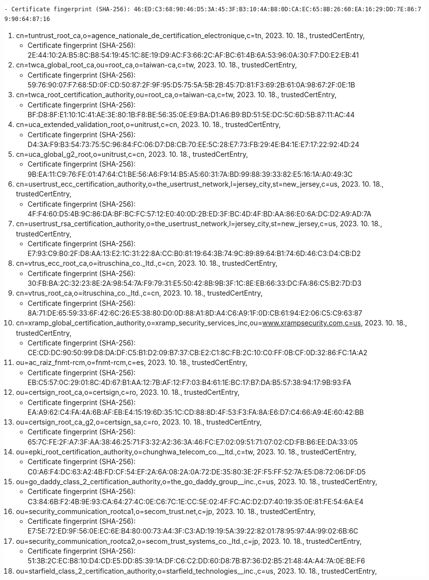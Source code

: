     - Certificate fingerprint (SHA-256): 46:ED:C3:68:90:46:D5:3A:45:3F:B3:10:4A:B8:0D:CA:EC:65:8B:26:60:EA:16:29:DD:7E:86:79:90:64:87:16
1. cn=tuntrust_root_ca,o=agence_nationale_de_certification_electronique,c=tn, 2023. 10. 18., trustedCertEntry, 
    - Certificate fingerprint (SHA-256): 2E:44:10:2A:B5:8C:B8:54:19:45:1C:8E:19:D9:AC:F3:66:2C:AF:BC:61:4B:6A:53:96:0A:30:F7:D0:E2:EB:41
1. cn=twca_global_root_ca,ou=root_ca,o=taiwan-ca,c=tw, 2023. 10. 18., trustedCertEntry, 
    - Certificate fingerprint (SHA-256): 59:76:90:07:F7:68:5D:0F:CD:50:87:2F:9F:95:D5:75:5A:5B:2B:45:7D:81:F3:69:2B:61:0A:98:67:2F:0E:1B
1. cn=twca_root_certification_authority,ou=root_ca,o=taiwan-ca,c=tw, 2023. 10. 18., trustedCertEntry, 
    - Certificate fingerprint (SHA-256): BF:D8:8F:E1:10:1C:41:AE:3E:80:1B:F8:BE:56:35:0E:E9:BA:D1:A6:B9:BD:51:5E:DC:5C:6D:5B:87:11:AC:44
1. cn=uca_extended_validation_root,o=unitrust,c=cn, 2023. 10. 18., trustedCertEntry, 
    - Certificate fingerprint (SHA-256): D4:3A:F9:B3:54:73:75:5C:96:84:FC:06:D7:D8:CB:70:EE:5C:28:E7:73:FB:29:4E:B4:1E:E7:17:22:92:4D:24
1. cn=uca_global_g2_root,o=unitrust,c=cn, 2023. 10. 18., trustedCertEntry, 
    - Certificate fingerprint (SHA-256): 9B:EA:11:C9:76:FE:01:47:64:C1:BE:56:A6:F9:14:B5:A5:60:31:7A:BD:99:88:39:33:82:E5:16:1A:A0:49:3C
1. cn=usertrust_ecc_certification_authority,o=the_usertrust_network,l=jersey_city,st=new_jersey,c=us, 2023. 10. 18., trustedCertEntry, 
    - Certificate fingerprint (SHA-256): 4F:F4:60:D5:4B:9C:86:DA:BF:BC:FC:57:12:E0:40:0D:2B:ED:3F:BC:4D:4F:BD:AA:86:E0:6A:DC:D2:A9:AD:7A
1. cn=usertrust_rsa_certification_authority,o=the_usertrust_network,l=jersey_city,st=new_jersey,c=us, 2023. 10. 18., trustedCertEntry, 
    - Certificate fingerprint (SHA-256): E7:93:C9:B0:2F:D8:AA:13:E2:1C:31:22:8A:CC:B0:81:19:64:3B:74:9C:89:89:64:B1:74:6D:46:C3:D4:CB:D2
1. cn=vtrus_ecc_root_ca,o=itruschina_co._ltd.,c=cn, 2023. 10. 18., trustedCertEntry, 
    - Certificate fingerprint (SHA-256): 30:FB:BA:2C:32:23:8E:2A:98:54:7A:F9:79:31:E5:50:42:8B:9B:3F:1C:8E:EB:66:33:DC:FA:86:C5:B2:7D:D3
1. cn=vtrus_root_ca,o=itruschina_co._ltd.,c=cn, 2023. 10. 18., trustedCertEntry, 
    - Certificate fingerprint (SHA-256): 8A:71:DE:65:59:33:6F:42:6C:26:E5:38:80:D0:0D:88:A1:8D:A4:C6:A9:1F:0D:CB:61:94:E2:06:C5:C9:63:87
1. cn=xramp_global_certification_authority,o=xramp_security_services_inc,ou=www.xrampsecurity.com,c=us, 2023. 10. 18., trustedCertEntry, 
    - Certificate fingerprint (SHA-256): CE:CD:DC:90:50:99:D8:DA:DF:C5:B1:D2:09:B7:37:CB:E2:C1:8C:FB:2C:10:C0:FF:0B:CF:0D:32:86:FC:1A:A2
1. ou=ac_raiz_fnmt-rcm,o=fnmt-rcm,c=es, 2023. 10. 18., trustedCertEntry, 
    - Certificate fingerprint (SHA-256): EB:C5:57:0C:29:01:8C:4D:67:B1:AA:12:7B:AF:12:F7:03:B4:61:1E:BC:17:B7:DA:B5:57:38:94:17:9B:93:FA
1. ou=certsign_root_ca,o=certsign,c=ro, 2023. 10. 18., trustedCertEntry, 
    - Certificate fingerprint (SHA-256): EA:A9:62:C4:FA:4A:6B:AF:EB:E4:15:19:6D:35:1C:CD:88:8D:4F:53:F3:FA:8A:E6:D7:C4:66:A9:4E:60:42:BB
1. ou=certsign_root_ca_g2,o=certsign_sa,c=ro, 2023. 10. 18., trustedCertEntry, 
    - Certificate fingerprint (SHA-256): 65:7C:FE:2F:A7:3F:AA:38:46:25:71:F3:32:A2:36:3A:46:FC:E7:02:09:51:71:07:02:CD:FB:B6:EE:DA:33:05
1. ou=epki_root_certification_authority,o=chunghwa_telecom_co.__ltd.,c=tw, 2023. 10. 18., trustedCertEntry, 
    - Certificate fingerprint (SHA-256): C0:A6:F4:DC:63:A2:4B:FD:CF:54:EF:2A:6A:08:2A:0A:72:DE:35:80:3E:2F:F5:FF:52:7A:E5:D8:72:06:DF:D5
1. ou=go_daddy_class_2_certification_authority,o=the_go_daddy_group__inc.,c=us, 2023. 10. 18., trustedCertEntry, 
    - Certificate fingerprint (SHA-256): C3:84:6B:F2:4B:9E:93:CA:64:27:4C:0E:C6:7C:1E:CC:5E:02:4F:FC:AC:D2:D7:40:19:35:0E:81:FE:54:6A:E4
1. ou=security_communication_rootca1,o=secom_trust.net,c=jp, 2023. 10. 18., trustedCertEntry, 
    - Certificate fingerprint (SHA-256): E7:5E:72:ED:9F:56:0E:EC:6E:B4:80:00:73:A4:3F:C3:AD:19:19:5A:39:22:82:01:78:95:97:4A:99:02:6B:6C
1. ou=security_communication_rootca2,o=secom_trust_systems_co._ltd.,c=jp, 2023. 10. 18., trustedCertEntry, 
    - Certificate fingerprint (SHA-256): 51:3B:2C:EC:B8:10:D4:CD:E5:DD:85:39:1A:DF:C6:C2:DD:60:D8:7B:B7:36:D2:B5:21:48:4A:A4:7A:0E:BE:F6
1. ou=starfield_class_2_certification_authority,o=starfield_technologies__inc.,c=us, 2023. 10. 18., trustedCertEntry, 